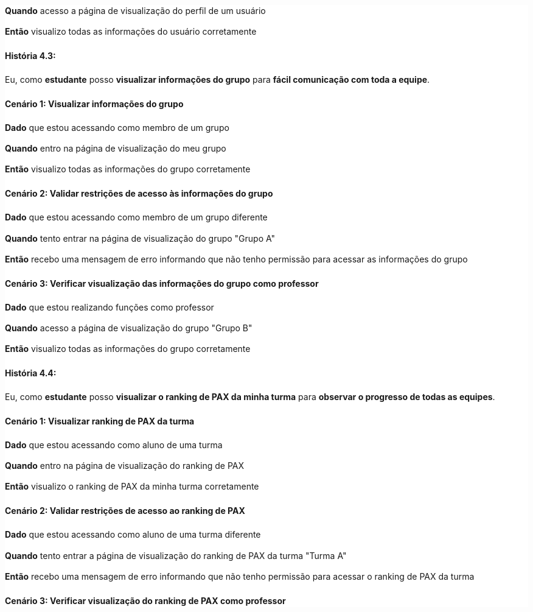 **Quando** acesso a página de visualização do perfil de um usuário

**Então** visualizo todas as informações do usuário corretamente

#### História 4.3: 

Eu, como **estudante** posso **visualizar informações do grupo** para **fácil comunicação com toda a equipe**.

#### Cenário 1: Visualizar informações do grupo

**Dado** que estou acessando como membro de um grupo

**Quando** entro na página de visualização do meu grupo

**Então** visualizo todas as informações do grupo corretamente

#### Cenário 2: Validar restrições de acesso às informações do grupo

**Dado** que estou acessando como membro de um grupo diferente

**Quando** tento entrar na página de visualização do grupo "Grupo A"

**Então** recebo uma mensagem de erro informando que não tenho permissão para acessar as informações do grupo

#### Cenário 3: Verificar visualização das informações do grupo como professor

**Dado** que estou realizando funções como professor

**Quando** acesso a página de visualização do grupo "Grupo B"

**Então** visualizo todas as informações do grupo corretamente

#### História 4.4: 

Eu, como **estudante** posso **visualizar o ranking de PAX da minha turma** para **observar o progresso de todas as equipes**.

#### Cenário 1: Visualizar ranking de PAX da turma

**Dado** que estou acessando como aluno de uma turma

**Quando** entro na página de visualização do ranking de PAX

**Então** visualizo o ranking de PAX da minha turma corretamente

#### Cenário 2: Validar restrições de acesso ao ranking de PAX

**Dado** que estou acessando como aluno de uma turma diferente

**Quando** tento entrar a página de visualização do ranking de PAX da turma "Turma A"

**Então** recebo uma mensagem de erro informando que não tenho permissão para acessar o ranking de PAX da turma

#### Cenário 3: Verificar visualização do ranking de PAX como professor

